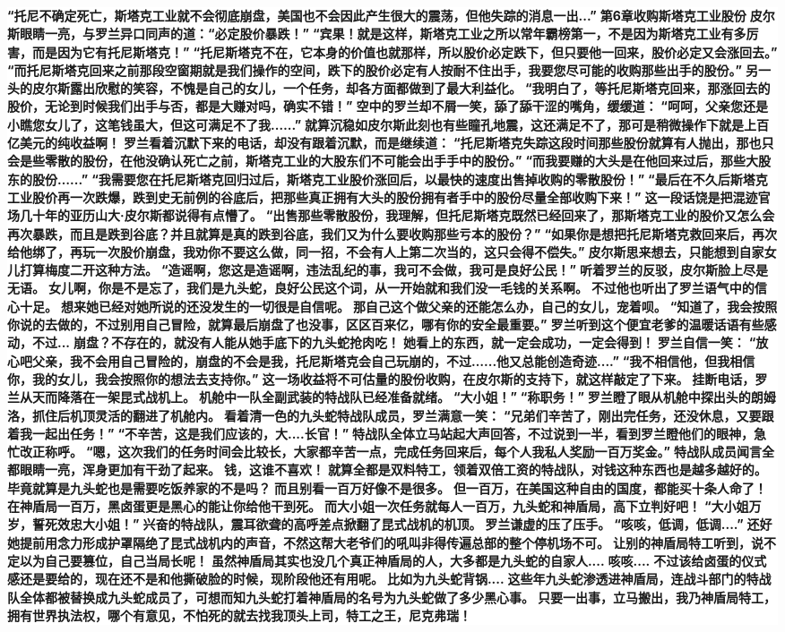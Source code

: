 **“托尼不确定死亡，斯塔克工业就不会彻底崩盘，美国也不会因此产生很大的震荡，但他失踪的消息一出...”**
**第6章收购斯塔克工业股份**
**皮尔斯眼睛一亮，与罗兰异口同声的道：“必定股价暴跌！”**
**“宾果！就是这样，斯塔克工业之所以常年霸榜第一，不是因为斯塔克工业有多厉害，而是因为它有托尼斯塔克！”**
**“托尼斯塔克不在，它本身的价值也就那样，所以股价必定跌下，但只要他一回来，股价必定又会涨回去。”**
**“而托尼斯塔克回来之前那段空窗期就是我们操作的空间，跌下的股价必定有人按耐不住出手，我要您尽可能的收购那些出手的股份。”**
**另一头的皮尔斯露出欣慰的笑容，不愧是自己的女儿，一个任务，却各方面都做到了最大利益化。**
**“我明白了，等托尼斯塔克回来，那涨回去的股价，无论到时候我们出手与否，都是大赚对吗，确实不错！”**
**空中的罗兰却不屑一笑，舔了舔干涩的嘴角，缓缓道：**
**“呵呵，父亲您还是小瞧您女儿了，这笔钱虽大，但这可满足不了我.…..”**
**就算沉稳如皮尔斯此刻也有些瞳孔地震，这还满足不了，那可是稍微操作下就是上百亿美元的纯收益啊！**
**罗兰看着沉默下来的电话，却没有跟着沉默，而是继续道：**
**“托尼斯塔克失踪这段时间那些股份就算有人抛出，那也只会是些零散的股份，在他没确认死亡之前，斯塔克工业的大股东们不可能会出手手中的股份。”**
**“而我要赚的大头是在他回来过后，那些大股东的股份…...”**
**“我需要您在托尼斯塔克回归过后，斯塔克工业股价涨回后，以最快的速度出售掉收购的零散股份！”**
**“最后在不久后斯塔克工业股价再一次跌爆，跌到史无前例的谷底后，把那些真正拥有大头的股份拥有者手中的股份尽量全部收购下来！”**
**这一段话饶是把混迹官场几十年的亚历山大·皮尔斯都说得有点懵了。**
**“出售那些零散股份，我理解，但托尼斯塔克既然已经回来了，那斯塔克工业的股价又怎么会再次暴跌，而且是跌到谷底？并且就算是真的跌到谷底，我们又为什么要收购那些亏本的股份？”**
**“如果你是想把托尼斯塔克救回来后，再次给他绑了，再玩一次股价崩盘，我劝你不要这么做，同一招，不会有人上第二次当的，这只会得不偿失。”**
**皮尔斯思来想去，只能想到自家女儿打算梅度二开这种方法。**
**“造谣啊，您这是造谣啊，违法乱纪的事，我可不会做，我可是良好公民！”**
**听着罗兰的反驳，皮尔斯脸上尽是无语。**
**女儿啊，你是不是忘了，我们是九头蛇，良好公民这个词，从一开始就和我们没一毛钱的关系啊。**
**不过他也听出了罗兰语气中的信心十足。**
**想来她已经对她所说的还没发生的一切很是自信呢。**
**那自己这个做父亲的还能怎么办，自己的女儿，宠着呗。**
**“知道了，我会按照你说的去做的，不过别用自己冒险，就算最后崩盘了也没事，区区百来亿，哪有你的安全最重要。”**
**罗兰听到这个便宜老爹的温暖话语有些感动，不过...**
**崩盘？不存在的，就没有人能从她手底下的九头蛇抢肉吃！**
**她看上的东西，就一定会成功，一定会得到！**
**罗兰自信一笑：**
**“放心吧父亲，我不会用自己冒险的，崩盘的不会是我，托尼斯塔克会自己玩崩的，不过…...他又总能创造奇迹....”**
**“我不相信他，但我相信你，我的女儿，我会按照你的想法去支持你。”**
**这一场收益将不可估量的股份收购，在皮尔斯的支持下，就这样敲定了下来。**
**挂断电话，罗兰从天而降落在一架昆式战机上。**
**机舱中一队全副武装的特战队已经准备就绪。**
**“大小姐！”**
**“称职务！”**
**罗兰瞪了眼从机舱中探出头的朗姆洛，抓住后机顶灵活的翻进了机舱内。**
**看着清一色的九头蛇特战队成员，罗兰满意一笑：**
**“兄弟们辛苦了，刚出完任务，还没休息，又要跟着我一起出任务！”**
**“不辛苦，这是我们应该的，大....长官！”**
**特战队全体立马站起大声回答，不过说到一半，看到罗兰瞪他们的眼神，急忙改正称呼。**
**“嗯，这次我们的任务时间会比较长，大家都辛苦一点，完成任务回来后，每个人我私人奖励一百万奖金。”**
**特战队成员闻言全都眼睛一亮，浑身更加有干劲了起来。**
**钱，这谁不喜欢！**
**就算全都是双料特工，领着双倍工资的特战队，对钱这种东西也是越多越好的。**
**毕竟就算是九头蛇也是需要吃饭养家的不是吗？**
**而且别看一百万好像不是很多。**
**但一百万，在美国这种自由的国度，都能买十条人命了！**
**在神盾局一百万，黑卤蛋更是黑心的能让你给他干到死。**
**而大小姐一次任务就每人一百万，九头蛇和神盾局，高下立判好吧！**
**“大小姐万岁，誓死效忠大小姐！”**
**兴奋的特战队，震耳欲聋的高呼差点掀翻了昆式战机的机顶。**
**罗兰谦虚的压了压手。**
**“咳咳，低调，低调....”**
**还好她提前用念力形成护罩隔绝了昆式战机内的声音，不然这帮大老爷们的吼叫非得传遍总部的整个停机场不可。**
**让别的神盾局特工听到，说不定以为自己要篡位，自己当局长呢！**
**虽然神盾局其实也没几个真正神盾局的人，大多都是九头蛇的自家人....**
**咳咳....**
**不过该给卤蛋的仪式感还是要给的，现在还不是和他撕破脸的时候，现阶段他还有用呢。**
**比如为九头蛇背锅....**
**这些年九头蛇渗透进神盾局，连战斗部门的特战队全体都被替换成九头蛇成员了，可想而知九头蛇打着神盾局的名号为九头蛇做了多少黑心事。**
**只要一出事，立马搬出，我乃神盾局特工，拥有世界执法权，哪个有意见，不怕死的就去找我顶头上司，特工之王，尼克弗瑞！**